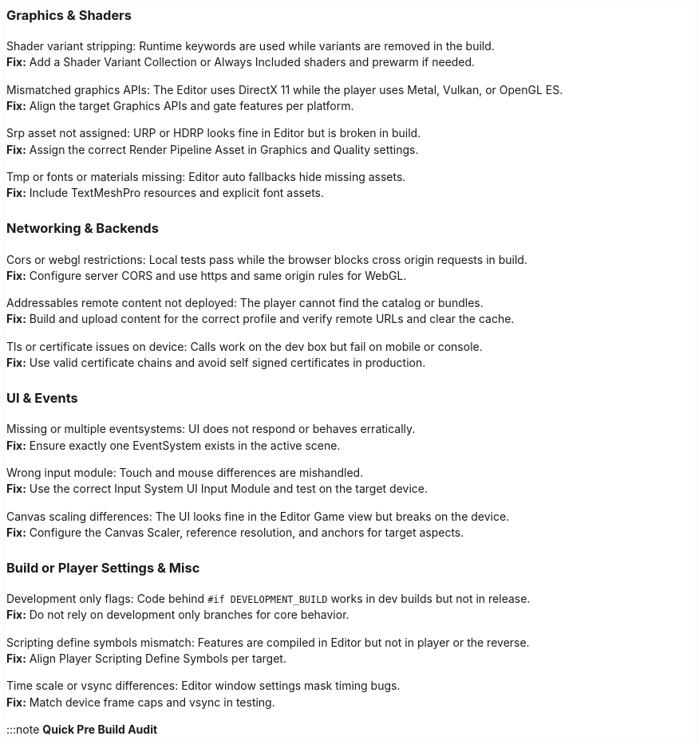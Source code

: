 ### Graphics & Shaders

<span class="orange-bold">Shader variant stripping</span>: Runtime keywords are used while variants are removed in the build. <br/>**Fix:** Add a Shader Variant Collection or Always Included shaders and prewarm if needed.

<span class="orange-bold">Mismatched graphics APIs</span>: The Editor uses DirectX 11 while the player uses Metal, Vulkan, or OpenGL ES. <br/>**Fix:** Align the target Graphics APIs and gate features per platform.

<span class="orange-bold">Srp asset not assigned</span>: URP or HDRP looks fine in Editor but is broken in build. <br/>**Fix:** Assign the correct Render Pipeline Asset in Graphics and Quality settings.

<span class="orange-bold">Tmp or fonts or materials missing</span>: Editor auto fallbacks hide missing assets. <br/>**Fix:** Include TextMeshPro resources and explicit font assets.

### Networking & Backends

<span class="orange-bold">Cors or webgl restrictions</span>: Local tests pass while the browser blocks cross origin requests in build. <br/>**Fix:** Configure server CORS and use https and same origin rules for WebGL.

<span class="orange-bold">Addressables remote content not deployed</span>: The player cannot find the catalog or bundles. <br/>**Fix:** Build and upload content for the correct profile and verify remote URLs and clear the cache.

<span class="orange-bold">Tls or certificate issues on device</span>: Calls work on the dev box but fail on mobile or console. <br/>**Fix:** Use valid certificate chains and avoid self signed certificates in production.

### UI & Events

<span class="orange-bold">Missing or multiple eventsystems</span>: UI does not respond or behaves erratically. <br/>**Fix:** Ensure exactly one EventSystem exists in the active scene.

<span class="orange-bold">Wrong input module</span>: Touch and mouse differences are mishandled. <br/>**Fix:** Use the correct Input System UI Input Module and test on the target device.

<span class="orange-bold">Canvas scaling differences</span>: The UI looks fine in the Editor Game view but breaks on the device. <br/>**Fix:** Configure the Canvas Scaler, reference resolution, and anchors for target aspects.

### Build or Player Settings & Misc

<span class="orange-bold">Development only flags</span>: Code behind `#if DEVELOPMENT_BUILD` works in dev builds but not in release. <br/>**Fix:** Do not rely on development only branches for core behavior.

<span class="orange-bold">Scripting define symbols mismatch</span>: Features are compiled in Editor but not in player or the reverse. <br/>**Fix:** Align Player Scripting Define Symbols per target.

<span class="orange-bold">Time scale or vsync differences</span>: Editor window settings mask timing bugs. <br/>**Fix:** Match device frame caps and vsync in testing.

:::note
**Quick Pre Build Audit**
